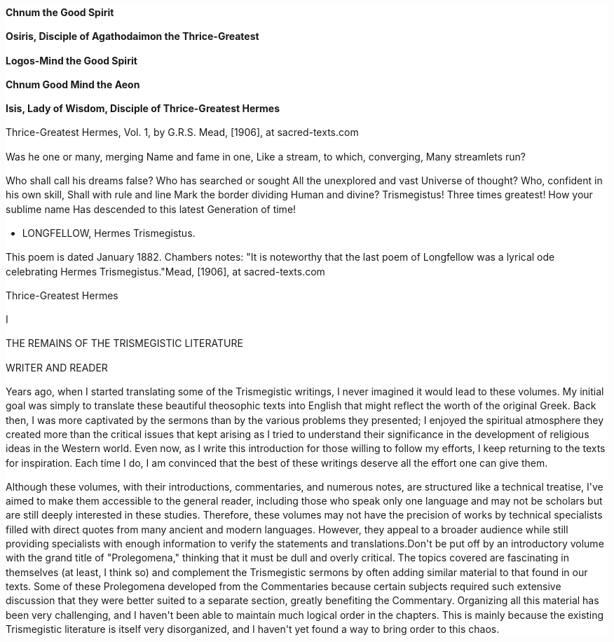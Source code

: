 **Chnum the Good Spirit**

**Osiris, Disciple of Agathodaimon the Thrice-Greatest**

**Logos-Mind the Good Spirit**

**Chnum Good Mind the Aeon**

**Isis, Lady of Wisdom, Disciple of Thrice-Greatest Hermes**

Thrice-Greatest Hermes, Vol. 1, by G.R.S. Mead, [1906], at sacred-texts.com

Was he one or many, merging
Name and fame in one,
Like a stream, to which, converging,
Many streamlets run? 

Who shall call his dreams false? Who has searched or sought
All the unexplored and vast
Universe of thought? Who, confident in his own skill,
Shall with rule and line
Mark the border dividing
Human and divine? Trismegistus! Three times greatest! How your sublime name
Has descended to this latest
Generation of time! 
- LONGFELLOW, Hermes Trismegistus. 

This poem is dated January 1882. Chambers notes: "It is noteworthy that the last poem of Longfellow was a lyrical ode celebrating Hermes Trismegistus."Mead, [1906], at sacred-texts.com

Thrice-Greatest Hermes

I

THE REMAINS OF THE TRISMEGISTIC LITERATURE

WRITER AND READER

Years ago, when I started translating some of the Trismegistic writings, I never imagined it would lead to these volumes. My initial goal was simply to translate these beautiful theosophic texts into English that might reflect the worth of the original Greek. Back then, I was more captivated by the sermons than by the various problems they presented; I enjoyed the spiritual atmosphere they created more than the critical issues that kept arising as I tried to understand their significance in the development of religious ideas in the Western world. Even now, as I write this introduction for those willing to follow my efforts, I keep returning to the texts for inspiration. Each time I do, I am convinced that the best of these writings deserve all the effort one can give them.

Although these volumes, with their introductions, commentaries, and numerous notes, are structured like a technical treatise, I've aimed to make them accessible to the general reader, including those who speak only one language and may not be scholars but are still deeply interested in these studies. Therefore, these volumes may not have the precision of works by technical specialists filled with direct quotes from many ancient and modern languages. However, they appeal to a broader audience while still providing specialists with enough information to verify the statements and translations.Don't be put off by an introductory volume with the grand title of "Prolegomena," thinking that it must be dull and overly critical. The topics covered are fascinating in themselves (at least, I think so) and complement the Trismegistic sermons by often adding similar material to that found in our texts. Some of these Prolegomena developed from the Commentaries because certain subjects required such extensive discussion that they were better suited to a separate section, greatly benefiting the Commentary. Organizing all this material has been very challenging, and I haven't been able to maintain much logical order in the chapters. This is mainly because the existing Trismegistic literature is itself very disorganized, and I haven't yet found a way to bring order to this chaos.
